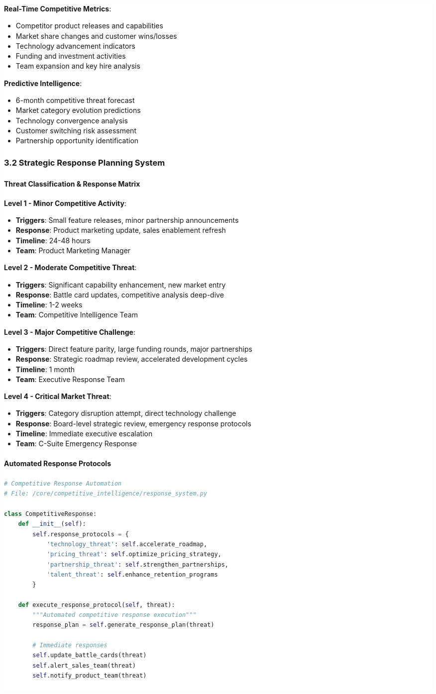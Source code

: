 **Real-Time Competitive Metrics**:
- Competitor product releases and capabilities
- Market share changes and customer wins/losses
- Technology advancement indicators
- Funding and investment activities
- Team expansion and key hire analysis

**Predictive Intelligence**:
- 6-month competitive threat forecast
- Market category evolution predictions
- Technology convergence analysis
- Customer switching risk assessment
- Partnership opportunity identification

### 3.2 Strategic Response Planning System

#### **Threat Classification & Response Matrix**

**Level 1 - Minor Competitive Activity**:
- **Triggers**: Small feature releases, minor partnership announcements
- **Response**: Product marketing update, sales enablement refresh
- **Timeline**: 24-48 hours
- **Team**: Product Marketing Manager

**Level 2 - Moderate Competitive Threat**:
- **Triggers**: Significant capability enhancement, new market entry
- **Response**: Battle card updates, competitive analysis deep-dive
- **Timeline**: 1-2 weeks
- **Team**: Competitive Intelligence Team

**Level 3 - Major Competitive Challenge**:
- **Triggers**: Direct feature parity, large funding rounds, major partnerships
- **Response**: Strategic roadmap review, accelerated development cycles
- **Timeline**: 1 month
- **Team**: Executive Response Team

**Level 4 - Critical Market Threat**:
- **Triggers**: Category disruption attempt, direct technology challenge
- **Response**: Board-level strategic review, emergency response protocols
- **Timeline**: Immediate executive escalation
- **Team**: C-Suite Emergency Response

#### **Automated Response Protocols**

```python
# Competitive Response Automation
# File: /core/competitive_intelligence/response_system.py

class CompetitiveResponse:
    def __init__(self):
        self.response_protocols = {
            'technology_threat': self.accelerate_roadmap,
            'pricing_threat': self.optimize_pricing_strategy,
            'partnership_threat': self.strengthen_partnerships,
            'talent_threat': self.enhance_retention_programs
        }
    
    def execute_response_protocol(self, threat):
        """Automated competitive response execution"""
        response_plan = self.generate_response_plan(threat)
        
        # Immediate responses
        self.update_battle_cards(threat)
        self.alert_sales_team(threat)
        self.notify_product_team(threat)
        
```